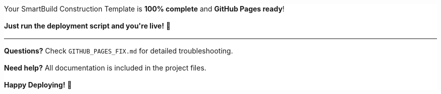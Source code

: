Your SmartBuild Construction Template is **100% complete** and **GitHub Pages ready**!

**Just run the deployment script and you're live!** 🎉

---

**Questions?** Check `GITHUB_PAGES_FIX.md` for detailed troubleshooting.

**Need help?** All documentation is included in the project files.

**Happy Deploying!** 🚀

